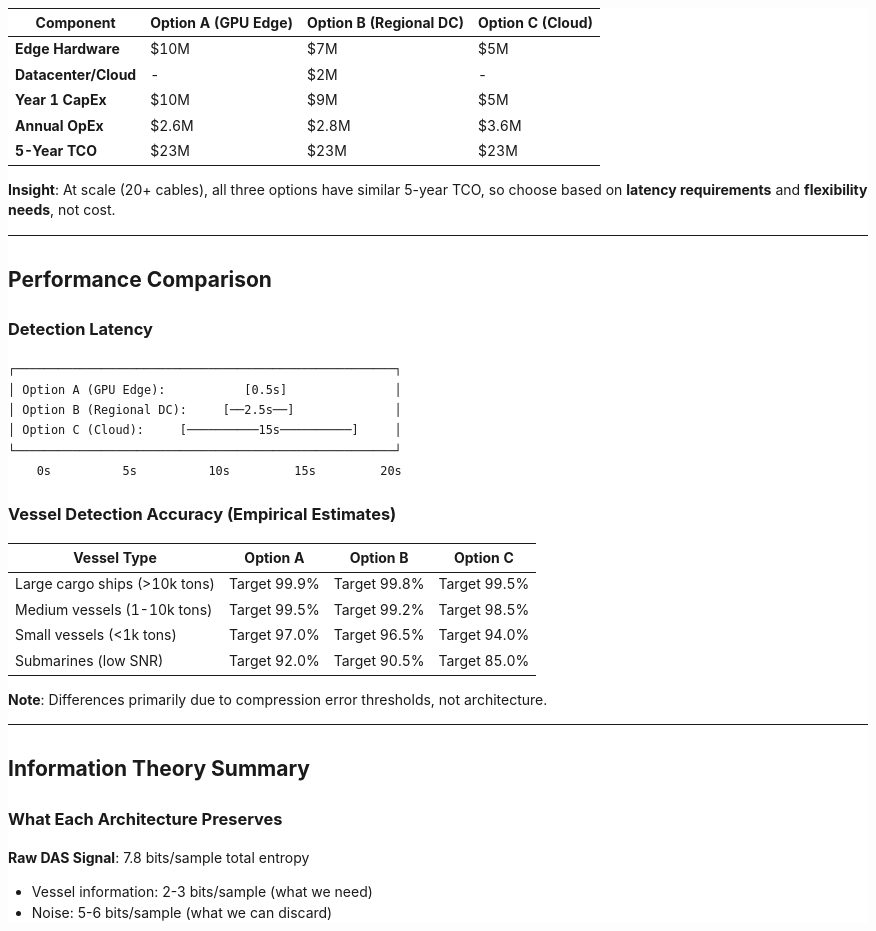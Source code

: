 | Component            | Option A (GPU Edge) | Option B (Regional DC) | Option C (Cloud) |
| -------------------- | ------------------- | ---------------------- | ---------------- |
| **Edge Hardware**    | \$10M               | \$7M                   | \$5M             |
| **Datacenter/Cloud** | -                   | \$2M                   | -                |
| **Year 1 CapEx**     | \$10M               | \$9M                   | \$5M             |
| **Annual OpEx**      | \$2.6M              | \$2.8M                 | \$3.6M           |
| **5-Year TCO**       | \$23M               | \$23M                  | \$23M            |

**Insight**: At scale (20+ cables), all three options have similar 5-year TCO, so choose based on **latency requirements** and **flexibility needs**, not cost.

---

## Performance Comparison

### Detection Latency

```
┌─────────────────────────────────────────────────────┐
│ Option A (GPU Edge):           [0.5s]               │
│ Option B (Regional DC):     [──2.5s──]              │
│ Option C (Cloud):     [──────────15s──────────]     │
└─────────────────────────────────────────────────────┘
    0s          5s          10s         15s         20s
```

### Vessel Detection Accuracy (Empirical Estimates)

| Vessel Type                   | Option A     | Option B     | Option C     |
| ----------------------------- | ------------ | ------------ | ------------ |
| Large cargo ships (>10k tons) | Target 99.9% | Target 99.8% | Target 99.5% |
| Medium vessels (1-10k tons)   | Target 99.5% | Target 99.2% | Target 98.5% |
| Small vessels (<1k tons)      | Target 97.0% | Target 96.5% | Target 94.0% |
| Submarines (low SNR)          | Target 92.0% | Target 90.5% | Target 85.0% |

**Note**: Differences primarily due to compression error thresholds, not architecture.

---

## Information Theory Summary

### What Each Architecture Preserves

**Raw DAS Signal**: 7.8 bits/sample total entropy

- Vessel information: 2-3 bits/sample (what we need)
- Noise: 5-6 bits/sample (what we can discard)
